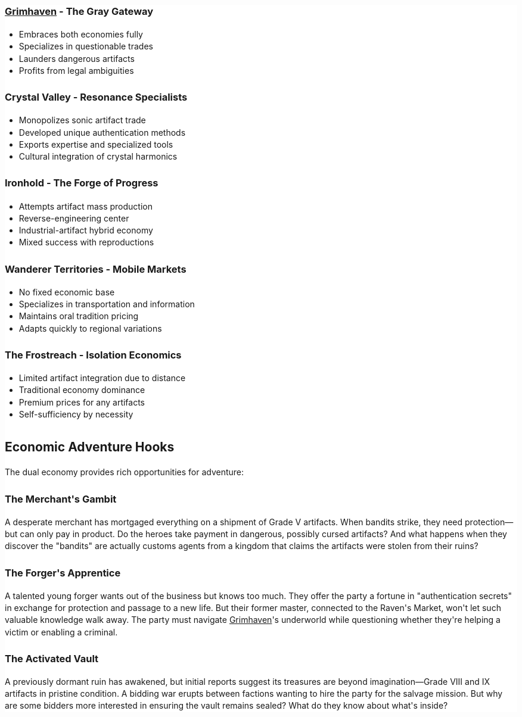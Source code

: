 ### [Grimhaven](Grimhaven.md) - The Gray Gateway
- Embraces both economies fully
- Specializes in questionable trades
- Launders dangerous artifacts
- Profits from legal ambiguities

### Crystal Valley - Resonance Specialists
- Monopolizes sonic artifact trade
- Developed unique authentication methods
- Exports expertise and specialized tools
- Cultural integration of crystal harmonics

### Ironhold - The Forge of Progress
- Attempts artifact mass production
- Reverse-engineering center
- Industrial-artifact hybrid economy
- Mixed success with reproductions

### Wanderer Territories - Mobile Markets
- No fixed economic base
- Specializes in transportation and information
- Maintains oral tradition pricing
- Adapts quickly to regional variations

### The Frostreach - Isolation Economics
- Limited artifact integration due to distance
- Traditional economy dominance
- Premium prices for any artifacts
- Self-sufficiency by necessity

## Economic Adventure Hooks

The dual economy provides rich opportunities for adventure:

### The Merchant's Gambit
A desperate merchant has mortgaged everything on a shipment of Grade V artifacts. When bandits strike, they need protection—but can only pay in product. Do the heroes take payment in dangerous, possibly cursed artifacts? And what happens when they discover the "bandits" are actually customs agents from a kingdom that claims the artifacts were stolen from their ruins?

### The Forger's Apprentice
A talented young forger wants out of the business but knows too much. They offer the party a fortune in "authentication secrets" in exchange for protection and passage to a new life. But their former master, connected to the Raven's Market, won't let such valuable knowledge walk away. The party must navigate [Grimhaven](Grimhaven.md)'s underworld while questioning whether they're helping a victim or enabling a criminal.

### The Activated Vault
A previously dormant ruin has awakened, but initial reports suggest its treasures are beyond imagination—Grade VIII and IX artifacts in pristine condition. A bidding war erupts between factions wanting to hire the party for the salvage mission. But why are some bidders more interested in ensuring the vault remains sealed? What do they know about what's inside?
